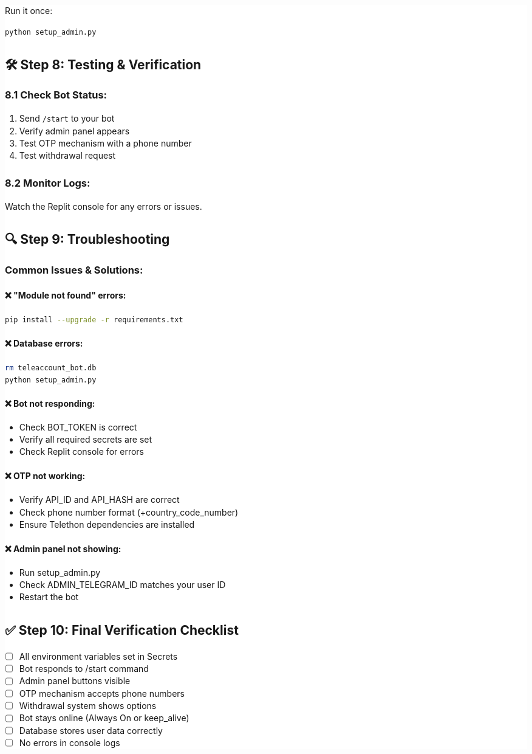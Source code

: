 Run it once:
```bash
python setup_admin.py
```

## 🛠️ **Step 8: Testing & Verification**

### 8.1 Check Bot Status:
1. Send `/start` to your bot
2. Verify admin panel appears
3. Test OTP mechanism with a phone number
4. Test withdrawal request

### 8.2 Monitor Logs:
Watch the Replit console for any errors or issues.

## 🔍 **Step 9: Troubleshooting**

### Common Issues & Solutions:

#### ❌ **"Module not found" errors:**
```bash
pip install --upgrade -r requirements.txt
```

#### ❌ **Database errors:**
```bash
rm teleaccount_bot.db
python setup_admin.py
```

#### ❌ **Bot not responding:**
- Check BOT_TOKEN is correct
- Verify all required secrets are set
- Check Replit console for errors

#### ❌ **OTP not working:**
- Verify API_ID and API_HASH are correct
- Check phone number format (+country_code_number)
- Ensure Telethon dependencies are installed

#### ❌ **Admin panel not showing:**
- Run setup_admin.py
- Check ADMIN_TELEGRAM_ID matches your user ID
- Restart the bot

## ✅ **Step 10: Final Verification Checklist**

- [ ] All environment variables set in Secrets
- [ ] Bot responds to /start command
- [ ] Admin panel buttons visible
- [ ] OTP mechanism accepts phone numbers
- [ ] Withdrawal system shows options
- [ ] Bot stays online (Always On or keep_alive)
- [ ] Database stores user data correctly
- [ ] No errors in console logs
